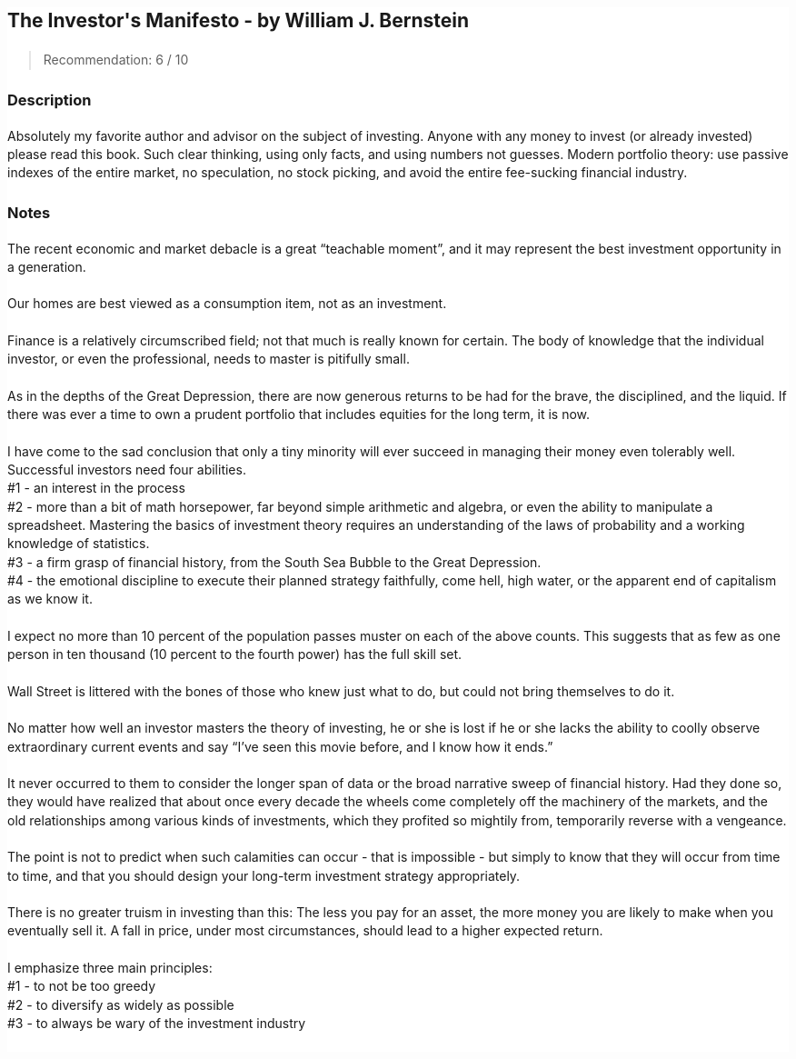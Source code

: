 ## The Investor's Manifesto - by William J. Bernstein
> Recommendation: 6 / 10
    
### Description
Absolutely my favorite author and advisor on the subject of investing. Anyone with any money to invest (or already invested) please read this book. Such clear thinking, using only facts, and using numbers not guesses. Modern portfolio theory: use passive indexes of the entire market, no speculation, no stock picking, and avoid the entire fee-sucking financial industry.
    
### Notes
The recent economic and market debacle is a great “teachable moment”, and it may represent the best investment opportunity in a generation.<br>
<br>
Our homes are best viewed as a consumption item, not as an investment.<br>
<br>
Finance is a relatively circumscribed field; not that much is really known for certain. The body of knowledge that the individual investor, or even the professional, needs to master is pitifully small.<br>
<br>
As in the depths of the Great Depression, there are now generous returns to be had for the brave, the disciplined, and the liquid. If there was ever a time to own a prudent portfolio that includes equities for the long term, it is now.<br>
<br>
I have come to the sad conclusion that only a tiny minority will ever succeed in managing their money even tolerably well. Successful investors need four abilities.<br>
#1 - an interest in the process<br>
#2 - more than a bit of math horsepower, far beyond simple arithmetic and algebra, or even the ability to manipulate a spreadsheet. Mastering the basics of investment theory requires an understanding of the laws of probability and a working knowledge of statistics.<br>
#3 - a firm grasp of financial history, from the South Sea Bubble to the Great Depression.<br>
#4 - the emotional discipline to execute their planned strategy faithfully, come hell, high water, or the apparent end of capitalism as we know it.<br>
<br>
I expect no more than 10 percent of the population passes muster on each of the above counts. This suggests that as few as one person in ten thousand (10 percent to the fourth power) has the full skill set.<br>
<br>
Wall Street is littered with the bones of those who knew just what to do, but could not bring themselves to do it.<br>
<br>
No matter how well an investor masters the theory of investing, he or she is lost if he or she lacks the ability to coolly observe extraordinary current events and say “I’ve seen this movie before, and I know how it ends.”<br>
<br>
It never occurred to them to consider the longer span of data or the broad narrative sweep of financial history. Had they done so, they would have realized that about once every decade the wheels come completely off the machinery of the markets, and the old relationships among various kinds of investments, which they profited so mightily from, temporarily reverse with a vengeance.<br>
<br>
The point is not to predict when such calamities can occur - that is impossible - but simply to know that they will occur from time to time, and that you should design your long-term investment strategy appropriately.<br>
<br>
There is no greater truism in investing than this: The less you pay for an asset, the more money you are likely to make when you eventually sell it. A fall in price, under most circumstances, should lead to a higher expected return.<br>
<br>
I emphasize three main principles:<br>
#1 - to not be too greedy<br>
#2 - to diversify as widely as possible<br>
#3 - to always be wary of the investment industry<br>
<br>